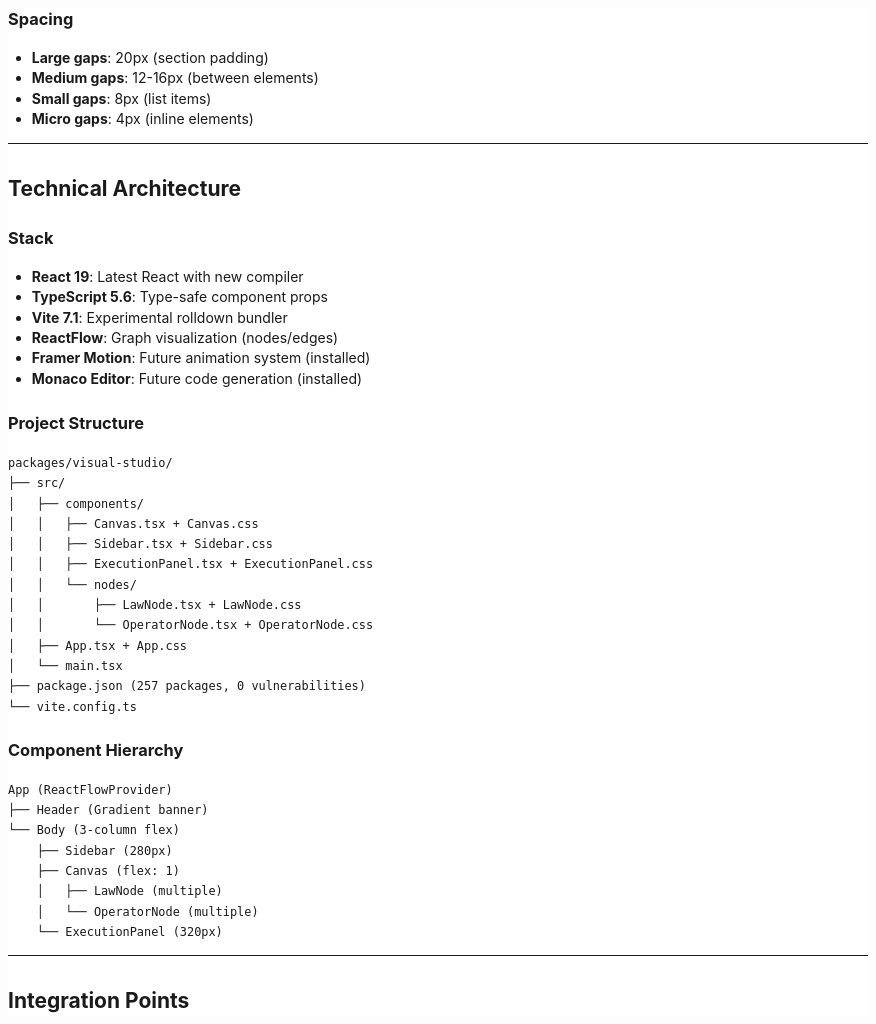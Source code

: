 ### Spacing
- **Large gaps**: 20px (section padding)
- **Medium gaps**: 12-16px (between elements)
- **Small gaps**: 8px (list items)
- **Micro gaps**: 4px (inline elements)

---

## Technical Architecture

### Stack
- **React 19**: Latest React with new compiler
- **TypeScript 5.6**: Type-safe component props
- **Vite 7.1**: Experimental rolldown bundler
- **ReactFlow**: Graph visualization (nodes/edges)
- **Framer Motion**: Future animation system (installed)
- **Monaco Editor**: Future code generation (installed)

### Project Structure
```
packages/visual-studio/
├── src/
│   ├── components/
│   │   ├── Canvas.tsx + Canvas.css
│   │   ├── Sidebar.tsx + Sidebar.css
│   │   ├── ExecutionPanel.tsx + ExecutionPanel.css
│   │   └── nodes/
│   │       ├── LawNode.tsx + LawNode.css
│   │       └── OperatorNode.tsx + OperatorNode.css
│   ├── App.tsx + App.css
│   └── main.tsx
├── package.json (257 packages, 0 vulnerabilities)
└── vite.config.ts
```

### Component Hierarchy
```
App (ReactFlowProvider)
├── Header (Gradient banner)
└── Body (3-column flex)
    ├── Sidebar (280px)
    ├── Canvas (flex: 1)
    │   ├── LawNode (multiple)
    │   └── OperatorNode (multiple)
    └── ExecutionPanel (320px)
```

---

## Integration Points
